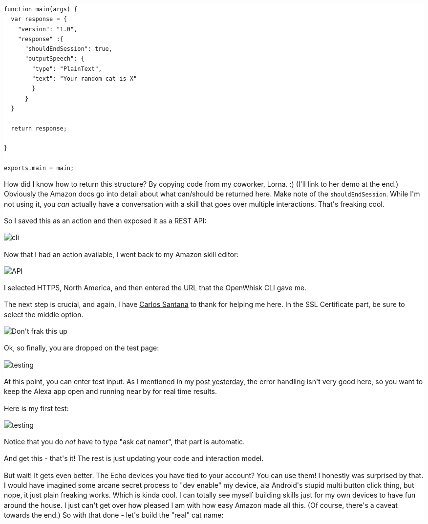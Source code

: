<pre><code class="language-javascript">function main(args) {
  var response = {
    "version": "1.0",
    "response" :{
      "shouldEndSession": true,
      "outputSpeech": {
        "type": "PlainText",
        "text": "Your random cat is X"
        }
      }
  }

  return response;

}

exports.main = main;
</code></pre>

How did I know how to return this structure? By copying code from my coworker, Lorna. :) (I'll link to her demo at the end.) Obviously the Amazon docs go into detail about what can/should be returned here. Make note of the `shouldEndSession`. While I'm not using it, you *can* actually have a conversation with a skill that goes over multiple interactions. That's freaking cool. 

So I saved this as an action and then exposed it as a REST API:

<img src="https://static.raymondcamden.com/images/2017/3/alexaow5.png" title="cli" class="imgborder">

Now that I had an action available, I went back to my Amazon skill editor:

<img src="https://static.raymondcamden.com/images/2017/3/alexaow6.png" title="API" class="imgborder">

I selected HTTPS, North America, and then entered the URL that the OpenWhisk CLI gave me.

The next step is crucial, and again, I have [Carlos Santana](https://twitter.com/csantanapr) to thank for helping me here. In the SSL Certificate part, be sure to select the middle option.

<img src="https://static.raymondcamden.com/images/2017/3/alexaow7.png" title="Don't frak this up" class="imgborder">

Ok, so finally, you are dropped on the test page:

<img src="https://static.raymondcamden.com/images/2017/3/alexaow8.png" title="testing" class="imgborder">

At this point, you can enter test input. As I mentioned in my [post yesterday](https://www.raymondcamden.com/2017/03/08/a-tip-for-testing-alexa-skills), the error handling isn't very good here, so you want to keep the Alexa app open and running near by for real time results.

Here is my first test:

<img src="https://static.raymondcamden.com/images/2017/3/alexaow9.png" title="testing" class="imgborder">

Notice that you do *not* have to type "ask cat namer", that part is automatic. 

And get this - that's it! The rest is just updating your code and interaction model. 

But wait! It gets even better. The Echo devices you have tied to your account? You can use them! I honestly was surprised by that. I would have imagined some arcane secret process to "dev enable" my device, ala Android's stupid multi button click thing, but nope, it just plain freaking works. Which is kinda cool. I can totally see myself building skills just for my own devices to have fun around the house. I just can't get over how pleased I am with how easy Amazon made all this. (Of course, there's a caveat towards the end.) So with that done - let's build the "real" cat name:
